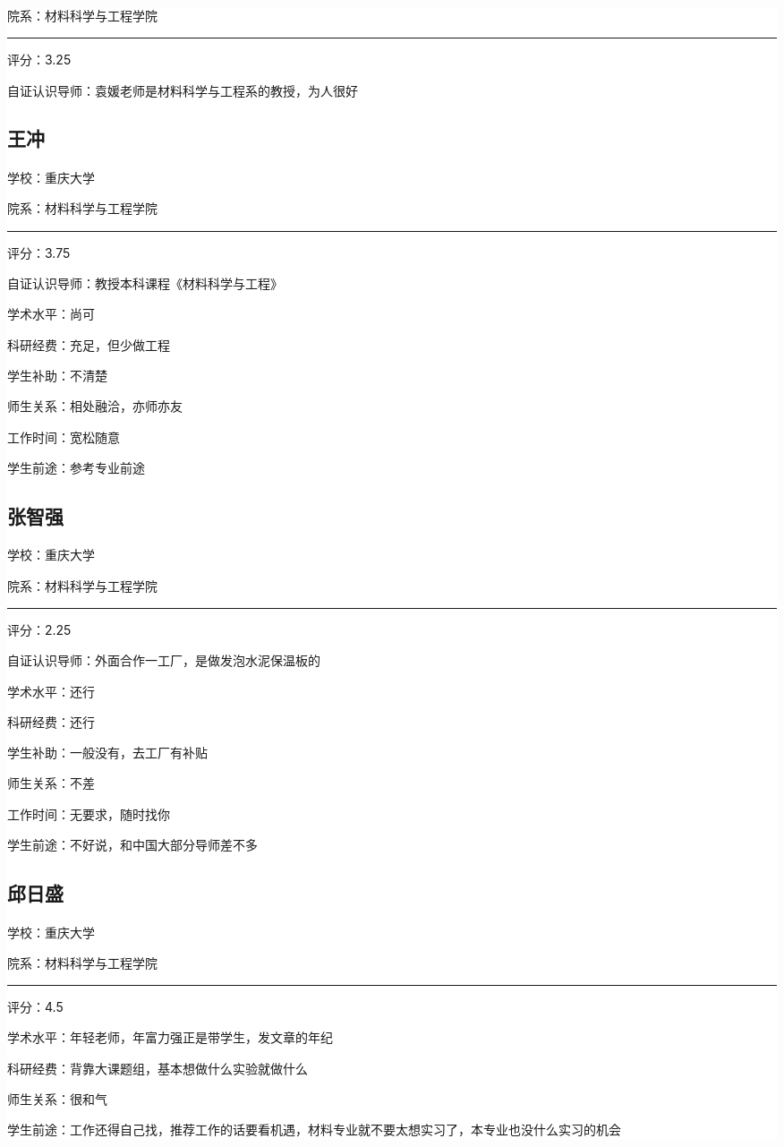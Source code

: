 院系：材料科学与工程学院

* * *

评分：3.25

自证认识导师：袁媛老师是材料科学与工程系的教授，为人很好

## 王冲

学校：重庆大学

院系：材料科学与工程学院

* * *

评分：3.75

自证认识导师：教授本科课程《材料科学与工程》

学术水平：尚可

科研经费：充足，但少做工程

学生补助：不清楚

师生关系：相处融洽，亦师亦友

工作时间：宽松随意

学生前途：参考专业前途

## 张智强

学校：重庆大学

院系：材料科学与工程学院

* * *

评分：2.25

自证认识导师：外面合作一工厂，是做发泡水泥保温板的

学术水平：还行

科研经费：还行

学生补助：一般没有，去工厂有补贴

师生关系：不差

工作时间：无要求，随时找你

学生前途：不好说，和中国大部分导师差不多

## 邱日盛

学校：重庆大学

院系：材料科学与工程学院

* * *

评分：4.5

学术水平：年轻老师，年富力强正是带学生，发文章的年纪

科研经费：背靠大课题组，基本想做什么实验就做什么

师生关系：很和气

学生前途：工作还得自己找，推荐工作的话要看机遇，材料专业就不要太想实习了，本专业也没什么实习的机会